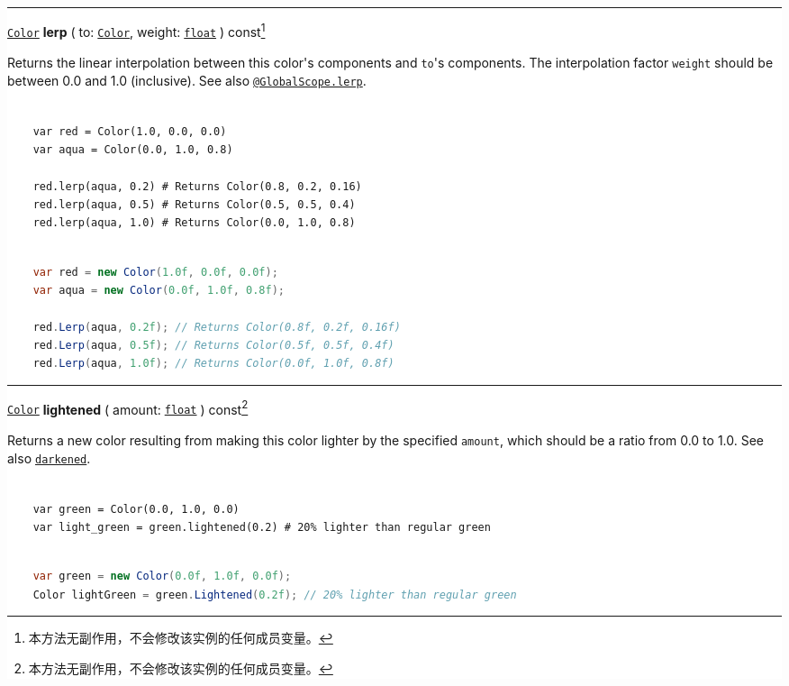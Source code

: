 
---

<div id="_class_color_method_lerp"></div>

[`Color`](class_color.md) **lerp** ( to: [`Color`](class_color.md), weight: [`float`](class_float.md) ) const[^const]<div id="class_color_method_lerp"></div>

Returns the linear interpolation between this color's components and `to`'s components. The interpolation factor `weight` should be between 0.0 and 1.0 (inclusive). See also [`@GlobalScope.lerp`](class_@globalscope.md#class_@globalscope_method_lerp).



```gdscript

    var red = Color(1.0, 0.0, 0.0)
    var aqua = Color(0.0, 1.0, 0.8)
    
    red.lerp(aqua, 0.2) # Returns Color(0.8, 0.2, 0.16)
    red.lerp(aqua, 0.5) # Returns Color(0.5, 0.5, 0.4)
    red.lerp(aqua, 1.0) # Returns Color(0.0, 1.0, 0.8)
```

```csharp

    var red = new Color(1.0f, 0.0f, 0.0f);
    var aqua = new Color(0.0f, 1.0f, 0.8f);
    
    red.Lerp(aqua, 0.2f); // Returns Color(0.8f, 0.2f, 0.16f)
    red.Lerp(aqua, 0.5f); // Returns Color(0.5f, 0.5f, 0.4f)
    red.Lerp(aqua, 1.0f); // Returns Color(0.0f, 1.0f, 0.8f)
```









---

<div id="_class_color_method_lightened"></div>

[`Color`](class_color.md) **lightened** ( amount: [`float`](class_float.md) ) const[^const]<div id="class_color_method_lightened"></div>

Returns a new color resulting from making this color lighter by the specified `amount`, which should be a ratio from 0.0 to 1.0. See also [`darkened`](class_color.md#class_color_method_darkened).



```gdscript

    var green = Color(0.0, 1.0, 0.0)
    var light_green = green.lightened(0.2) # 20% lighter than regular green
```

```csharp

    var green = new Color(0.0f, 1.0f, 0.0f);
    Color lightGreen = green.Lightened(0.2f); // 20% lighter than regular green
```


[^virtual]: 本方法通常需要用户覆盖才能生效。
[^const]: 本方法无副作用，不会修改该实例的任何成员变量。
[^vararg]: 本方法除了能接受在此处描述的参数外，还能够继续接受任意数量的参数。
[^constructor]: 本方法用于构造某个类型。
[^static]: 调用本方法无需实例，可直接使用类名进行调用。
[^operator]: 本方法描述的是使用本类型作为左操作数的有效运算符。
[^bitfield]: 这个值是由下列位标志构成位掩码的整数。
[^void]: 无返回值。